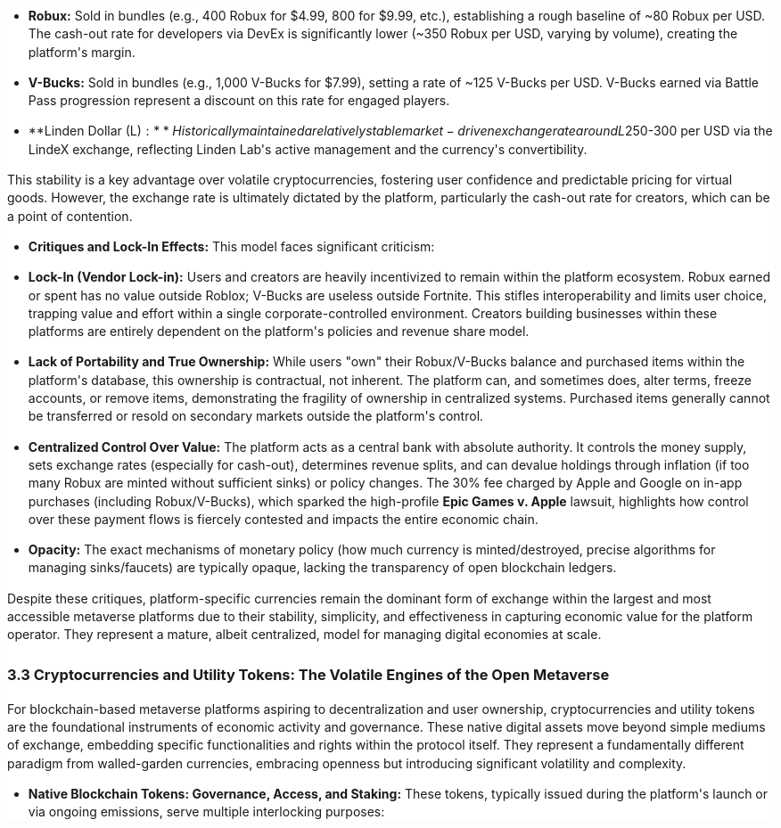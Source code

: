 *   **Robux:** Sold in bundles (e.g., 400 Robux for $4.99, 800 for $9.99, etc.), establishing a rough baseline of ~80 Robux per USD. The cash-out rate for developers via DevEx is significantly lower (~350 Robux per USD, varying by volume), creating the platform's margin.

*   **V-Bucks:** Sold in bundles (e.g., 1,000 V-Bucks for $7.99), setting a rate of ~125 V-Bucks per USD. V-Bucks earned via Battle Pass progression represent a discount on this rate for engaged players.

*   **Linden Dollar (L$):** Historically maintained a relatively stable market-driven exchange rate around L$250-300 per USD via the LindeX exchange, reflecting Linden Lab's active management and the currency's convertibility.

This stability is a key advantage over volatile cryptocurrencies, fostering user confidence and predictable pricing for virtual goods. However, the exchange rate is ultimately dictated by the platform, particularly the cash-out rate for creators, which can be a point of contention.

*   **Critiques and Lock-In Effects:** This model faces significant criticism:

*   **Lock-In (Vendor Lock-in):** Users and creators are heavily incentivized to remain within the platform ecosystem. Robux earned or spent has no value outside Roblox; V-Bucks are useless outside Fortnite. This stifles interoperability and limits user choice, trapping value and effort within a single corporate-controlled environment. Creators building businesses within these platforms are entirely dependent on the platform's policies and revenue share model.

*   **Lack of Portability and True Ownership:** While users "own" their Robux/V-Bucks balance and purchased items within the platform's database, this ownership is contractual, not inherent. The platform can, and sometimes does, alter terms, freeze accounts, or remove items, demonstrating the fragility of ownership in centralized systems. Purchased items generally cannot be transferred or resold on secondary markets outside the platform's control.

*   **Centralized Control Over Value:** The platform acts as a central bank with absolute authority. It controls the money supply, sets exchange rates (especially for cash-out), determines revenue splits, and can devalue holdings through inflation (if too many Robux are minted without sufficient sinks) or policy changes. The 30% fee charged by Apple and Google on in-app purchases (including Robux/V-Bucks), which sparked the high-profile **Epic Games v. Apple** lawsuit, highlights how control over these payment flows is fiercely contested and impacts the entire economic chain.

*   **Opacity:** The exact mechanisms of monetary policy (how much currency is minted/destroyed, precise algorithms for managing sinks/faucets) are typically opaque, lacking the transparency of open blockchain ledgers.

Despite these critiques, platform-specific currencies remain the dominant form of exchange within the largest and most accessible metaverse platforms due to their stability, simplicity, and effectiveness in capturing economic value for the platform operator. They represent a mature, albeit centralized, model for managing digital economies at scale.

### 3.3 Cryptocurrencies and Utility Tokens: The Volatile Engines of the Open Metaverse

For blockchain-based metaverse platforms aspiring to decentralization and user ownership, cryptocurrencies and utility tokens are the foundational instruments of economic activity and governance. These native digital assets move beyond simple mediums of exchange, embedding specific functionalities and rights within the protocol itself. They represent a fundamentally different paradigm from walled-garden currencies, embracing openness but introducing significant volatility and complexity.

*   **Native Blockchain Tokens: Governance, Access, and Staking:** These tokens, typically issued during the platform's launch or via ongoing emissions, serve multiple interlocking purposes:

